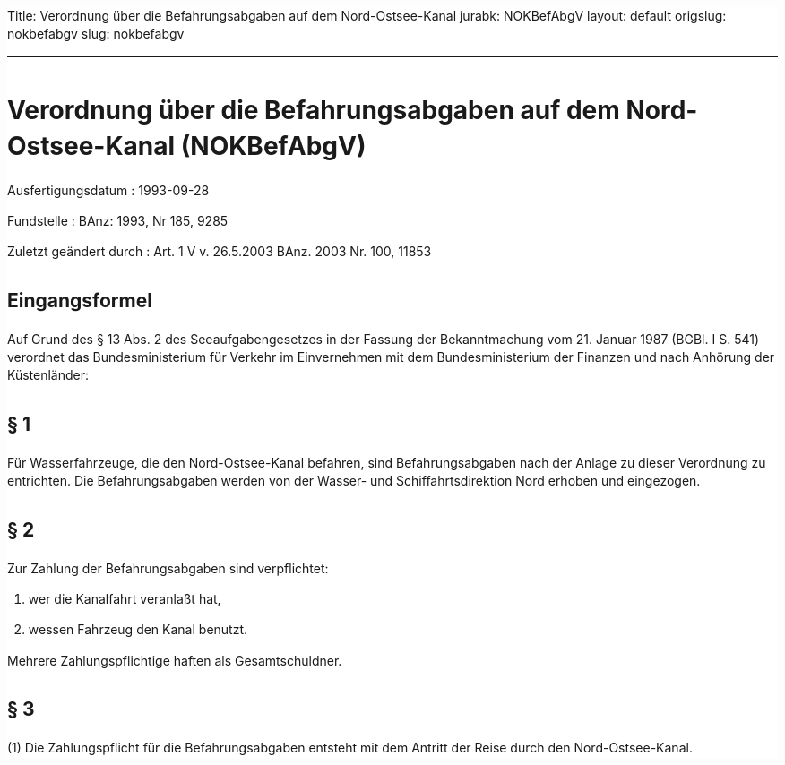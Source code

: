 Title: Verordnung über die Befahrungsabgaben auf dem Nord-Ostsee-Kanal
jurabk: NOKBefAbgV
layout: default
origslug: nokbefabgv
slug: nokbefabgv

---

# Verordnung über die Befahrungsabgaben auf dem Nord-Ostsee-Kanal (NOKBefAbgV)

Ausfertigungsdatum
:   1993-09-28

Fundstelle
:   BAnz: 1993, Nr 185, 9285

Zuletzt geändert durch
:   Art. 1 V v. 26.5.2003 BAnz. 2003 Nr. 100, 11853


## Eingangsformel

Auf Grund des § 13 Abs. 2 des Seeaufgabengesetzes in der Fassung der
Bekanntmachung vom 21. Januar 1987 (BGBl. I S. 541) verordnet das
Bundesministerium für Verkehr im Einvernehmen mit dem
Bundesministerium der Finanzen und nach Anhörung der Küstenländer:


## § 1

Für Wasserfahrzeuge, die den Nord-Ostsee-Kanal befahren, sind
Befahrungsabgaben nach der Anlage zu dieser Verordnung zu entrichten.
Die Befahrungsabgaben werden von der Wasser- und Schiffahrtsdirektion
Nord erhoben und eingezogen.


## § 2

Zur Zahlung der Befahrungsabgaben sind verpflichtet:

1.  wer die Kanalfahrt veranlaßt hat,


2.  wessen Fahrzeug den Kanal benutzt.



Mehrere Zahlungspflichtige haften als Gesamtschuldner.


## § 3

(1) Die Zahlungspflicht für die Befahrungsabgaben entsteht mit dem
Antritt der Reise durch den Nord-Ostsee-Kanal.
